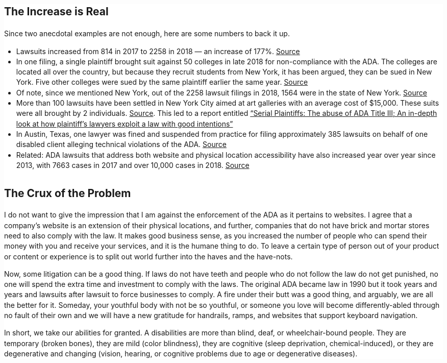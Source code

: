 ## The Increase is Real

Since two anecdotal examples are not enough, here are some numbers to back it up. 

+ Lawsuits increased from 814 in 2017 to 2258 in 2018 — an increase of 177%. [Source](https://www.adatitleiii.com/2019/01/number-of-federal-website-accessibility-lawsuits-nearly-triple-exceeding-2250-in-2018/)
+ In one filing, a single plaintiff brought suit against 50 colleges in late 2018 for non-compliance with the ADA. The colleges are located all over the country, but because they recruit students from New York, it has been argued, they can be sued in New York. Five other colleges were sued by the same plaintiff earlier the same year. [Source](https://www.insidehighered.com/news/2018/12/10/fifty-colleges-sued-barrage-ada-lawsuits-over-web-accessibility)
+ Of note, since we mentioned New York, out of the 2258 lawsuit filings in 2018, 1564 were in the state of New York. [Source](https://www.adatitleiii.com/2019/01/number-of-federal-website-accessibility-lawsuits-nearly-triple-exceeding-2250-in-2018/)
+ More than 100 lawsuits have been settled in New York City aimed at art galleries with an average cost of $15,000. These suits were all brought by 2 individuals. [Source](https://news.artnet.com/art-world/galleries-settle-disability-lawsuits-1519915). This led to a report entitled [“Serial Plaintiffs: The abuse of <span class="abbr">ADA</span> Title III; An in-depth look at how plaintiff’s lawyers exploit a law with good intentions”](https://lrany.org/wp-content/uploads/2016/07/ADA-STUDY-FINAL-3-13-2018.pdf)
+ In Austin, Texas, one lawyer was fined and suspended from practice for filing approximately 385 lawsuits on behalf of one disabled client alleging technical violations of the ADA. [Source](https://www.huntonlaborblog.com/2019/01/articles/public-accommodations/muddy-waters-ada-website-compliance-may-become-less-murky-2019/)
+ Related: <span class="abbr">ADA</span> lawsuits that address both website and physical location accessibility have also increased year over year since 2013, with 7663 cases in 2017 and over 10,000 cases in 2018. [Source](https://www.adatitleiii.com/2019/01/number-of-ada-title-iii-lawsuits-filed-in-2018-tops-10000/)

## The Crux of the Problem

I do not want to give the impression that I am against the enforcement of the <span class="abbr">ADA</span> as it pertains to websites. I agree that a company’s website is an extension of their physical locations, and further, companies that do not have brick and mortar stores need to also comply with the law. It makes good business sense, as you increased the number of people who can spend their money with you and receive your services, and it is the humane thing to do. To leave a certain type of person out of your product or content or experience is to split out world further into the haves and the have-nots.

Now, some litigation can be a good thing. If laws do not have teeth and people who do not follow the law do not get punished, no one will spend the extra time and investment to comply with the laws. The original <span class="abbr">ADA</span> became law in 1990 but it took years and years and lawsuits after lawsuit to force businesses to comply. A fire under their butt was a good thing, and arguably, we are all the better for it. Someday, your youthful body with not be so youthful, or someone you love will become differently-abled through no fault of their own and we will have a new gratitude for handrails, ramps, and websites that support keyboard navigation.

In short, we take our abilities for granted. A disabilities are more than blind, deaf, or wheelchair-bound people. They are temporary (broken bones), they are mild (color blindness), they are cognitive (sleep deprivation, chemical-induced), or they are degenerative and changing (vision, hearing, or cognitive problems due to age or degenerative diseases). 
